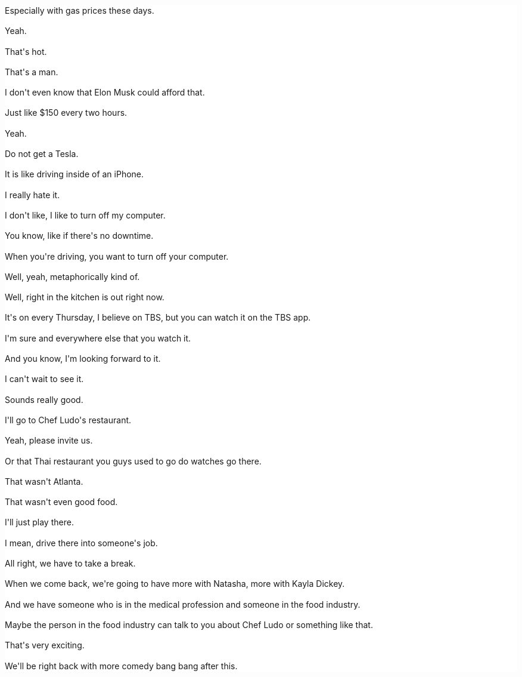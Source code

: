 Especially with gas prices these days.

Yeah.

That's hot.

That's a man.

I don't even know that Elon Musk could afford that.

Just like $150 every two hours.

Yeah.

Do not get a Tesla.

It is like driving inside of an iPhone.

I really hate it.

I don't like, I like to turn off my computer.

You know, like if there's no downtime.

When you're driving, you want to turn off your computer.

Well, yeah, metaphorically kind of.

Well, right in the kitchen is out right now.

It's on every Thursday, I believe on TBS, but you can watch it on the TBS app.

I'm sure and everywhere else that you watch it.

And you know, I'm looking forward to it.

I can't wait to see it.

Sounds really good.

I'll go to Chef Ludo's restaurant.

Yeah, please invite us.

Or that Thai restaurant you guys used to go do watches go there.

That wasn't Atlanta.

That wasn't even good food.

I'll just play there.

I mean, drive there into someone's job.

All right, we have to take a break.

When we come back, we're going to have more with Natasha, more with Kayla Dickey.

And we have someone who is in the medical profession and someone in the food industry.

Maybe the person in the food industry can talk to you about Chef Ludo or something like that.

That's very exciting.

We'll be right back with more comedy bang bang after this.
